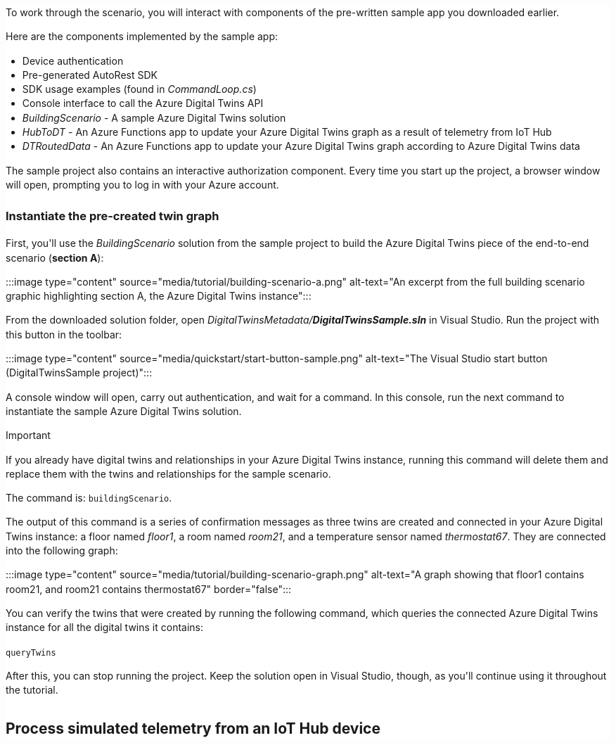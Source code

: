 To work through the scenario, you will interact with components of the pre-written sample app you downloaded earlier.

Here are the components implemented by the sample app:
* Device authentication 
* Pre-generated AutoRest SDK
* SDK usage examples (found in *CommandLoop.cs*)
* Console interface to call the Azure Digital Twins API
* *BuildingScenario* - A sample Azure Digital Twins solution
* *HubToDT* - An Azure Functions app to update your Azure Digital Twins graph as a result of telemetry from IoT Hub
* *DTRoutedData* - An Azure Functions app to update your Azure Digital Twins graph according to Azure Digital Twins data 

The sample project also contains an interactive authorization component. Every time you start up the project, a browser window will open, prompting you to log in with your Azure account.

### Instantiate the pre-created twin graph

First, you'll use the *BuildingScenario* solution from the sample project to build the Azure Digital Twins piece of the end-to-end scenario (**section A**):

:::image type="content" source="media/tutorial/building-scenario-a.png" alt-text="An excerpt from the full building scenario graphic highlighting section A, the Azure Digital Twins instance":::

From the downloaded solution folder, open _DigitalTwinsMetadata/**DigitalTwinsSample.sln**_ in Visual Studio. Run the project with this button in the toolbar:

:::image type="content" source="media/quickstart/start-button-sample.png" alt-text="The Visual Studio start button (DigitalTwinsSample project)":::

A console window will open, carry out authentication, and wait for a command. In this console, run the next command to instantiate the sample Azure Digital Twins solution.

> [!IMPORTANT]
> If you already have digital twins and relationships in your Azure Digital Twins instance, running this command will delete them and replace them with the twins and relationships for the sample scenario.

The command is: `buildingScenario`.

The output of this command is a series of confirmation messages as three twins are created and connected in your Azure Digital Twins instance: a floor named *floor1*, a room named *room21*, and a temperature sensor named *thermostat67*. They are connected into the following graph:

:::image type="content" source="media/tutorial/building-scenario-graph.png" alt-text="A graph showing that floor1 contains room21, and room21 contains thermostat67" border="false":::

You can verify the twins that were created by running the following command, which queries the connected Azure Digital Twins instance for all the digital twins it contains:

`queryTwins`

After this, you can stop running the project. Keep the solution open in Visual Studio, though, as you'll continue using it throughout the tutorial.

## Process simulated telemetry from an IoT Hub device
